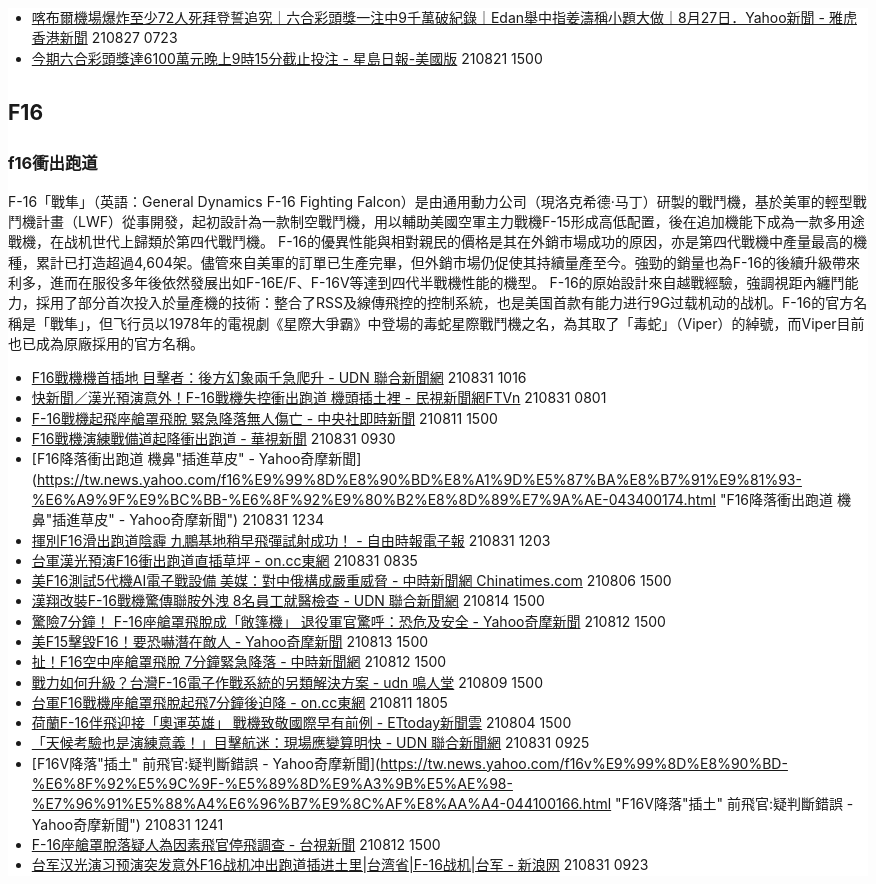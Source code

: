 - [喀布爾機場爆炸至少72人死拜登誓追究｜六合彩頭獎一注中9千萬破紀錄｜Edan舉中指姜濤稱小題大做｜8月27日．Yahoo新聞 - 雅虎香港新聞](https://hk.news.yahoo.com/%E5%96%80%E5%B8%83%E7%88%BE%E6%A9%9F%E5%A0%B4-%E9%98%BF%E5%AF%8C%E6%B1%97-mirror-%E5%A7%9C%E6%BF%A4-edan-%E5%91%82%E7%88%B5%E5%AE%89-%E5%85%AD%E5%90%88%E5%BD%A9-%E9%8F%A1%E7%B2%89-%E7%BE%8E%E5%9C%8B%E7%B8%BD%E7%B5%B1%E6%8B%9C%E7%99%BB-samsung-232335895.html "喀布爾機場爆炸至少72人死拜登誓追究｜六合彩頭獎一注中9千萬破紀錄｜Edan舉中指姜濤稱小題大做｜8月27日．Yahoo新聞 - 雅虎香港新聞") 210827 0723
- [今期六合彩頭獎達6100萬元晚上9時15分截止投注 - 星島日報-美國版](https://www.singtaousa.com/2021-08-21/%E4%BB%8A%E6%9C%9F%E5%85%AD%E5%90%88%E5%BD%A9%E9%A0%AD%E7%8D%8E%E9%81%946100%E8%90%AC%E5%85%83-%E6%99%9A%E4%B8%8A9%E6%99%8215%E5%88%86%E6%88%AA%E6%AD%A2%E5%94%AE%E7%A5%A8/3588592 "今期六合彩頭獎達6100萬元晚上9時15分截止投注 - 星島日報-美國版") 210821 1500

## F16

### f16衝出跑道

F-16「戰隼」（英語：General Dynamics F-16 Fighting Falcon）是由通用動力公司（現洛克希德·马丁）研製的戰鬥機，基於美軍的輕型戰鬥機計畫（LWF）從事開發，起初設計為一款制空戰鬥機，用以輔助美國空軍主力戰機F-15形成高低配置，後在追加機能下成為一款多用途戰機，在战机世代上歸類於第四代戰鬥機。
F-16的優異性能與相對親民的價格是其在外銷市場成功的原因，亦是第四代戰機中產量最高的機種，累計已打造超過4,604架。儘管來自美軍的訂單已生產完畢，但外銷市場仍促使其持續量產至今。強勁的銷量也為F-16的後續升級帶來利多，進而在服役多年後依然發展出如F-16E/F、F-16V等達到四代半戰機性能的機型。
F-16的原始設計來自越戰經驗，強調視距內纏鬥能力，採用了部分首次投入於量產機的技術：整合了RSS及線傳飛控的控制系統，也是美国首款有能力进行9G过载机动的战机。F-16的官方名稱是「戰隼」，但飞行员以1978年的電視劇《星際大爭霸》中登場的毒蛇星際戰鬥機之名，為其取了「毒蛇」（Viper）的綽號，而Viper目前也已成為原廠採用的官方名稱。
- [F16戰機機首插地 目擊者：後方幻象兩千急爬升 - UDN 聯合新聞網](https://udn.com/news/story/10930/5711137 "F16戰機機首插地 目擊者：後方幻象兩千急爬升 - UDN 聯合新聞網") 210831 1016
- [快新聞／漢光預演意外！F-16戰機失控衝出跑道 機頭插土裡 - 民視新聞網FTVn](https://www.ftvnews.com.tw/news/detail/2021831W0088 "快新聞／漢光預演意外！F-16戰機失控衝出跑道 機頭插土裡 - 民視新聞網FTVn") 210831 0801
- [F-16戰機起飛座艙罩飛脫 緊急降落無人傷亡 - 中央社即時新聞](https://www.cna.com.tw/news/firstnews/202108115006.aspx "F-16戰機起飛座艙罩飛脫 緊急降落無人傷亡 - 中央社即時新聞") 210811 1500
- [F16戰機演練戰備道起降衝出跑道 - 華視新聞](https://news.cts.com.tw/cts/society/202108/202108312054642.html "F16戰機演練戰備道起降衝出跑道 - 華視新聞") 210831 0930
- [F16降落衝出跑道 機鼻"插進草皮" - Yahoo奇摩新聞](https://tw.news.yahoo.com/f16%E9%99%8D%E8%90%BD%E8%A1%9D%E5%87%BA%E8%B7%91%E9%81%93-%E6%A9%9F%E9%BC%BB-%E6%8F%92%E9%80%B2%E8%8D%89%E7%9A%AE-043400174.html "F16降落衝出跑道 機鼻"插進草皮" - Yahoo奇摩新聞") 210831 1234
- [揮別F16滑出跑道陰霾 九鵬基地稍早飛彈試射成功！ - 自由時報電子報](https://news.ltn.com.tw/news/politics/breakingnews/3655933 "揮別F16滑出跑道陰霾 九鵬基地稍早飛彈試射成功！ - 自由時報電子報") 210831 1203
- [台軍漢光預演F16衝出跑道直插草坪 - on.cc東網](https://hk.on.cc/hk/bkn/cnt/cnnews/20210831/bkn-20210831083114484-0831_00952_001.html "台軍漢光預演F16衝出跑道直插草坪 - on.cc東網") 210831 0835
- [美F16測試5代機AI電子戰設備 美媒：對中俄構成嚴重威脅 - 中時新聞網 Chinatimes.com](https://www.chinatimes.com/realtimenews/20210806006178-260409 "美F16測試5代機AI電子戰設備 美媒：對中俄構成嚴重威脅 - 中時新聞網 Chinatimes.com") 210806 1500
- [漢翔改裝F-16戰機驚傳聯胺外洩 8名員工就醫檢查 - UDN 聯合新聞網](https://udn.com/news/story/10930/5674085 "漢翔改裝F-16戰機驚傳聯胺外洩 8名員工就醫檢查 - UDN 聯合新聞網") 210814 1500
- [驚險7分鐘！ F-16座艙罩飛脫成「敞篷機」 退役軍官驚呼：恐危及安全 - Yahoo奇摩新聞](https://tw.news.yahoo.com/%E9%A9%9A%E9%9A%AA7%E5%88%86%E9%90%98-f-16%E5%BA%A7%E8%89%99%E7%BD%A9%E9%A3%9B%E8%84%AB%E6%88%90-%E6%95%9E%E7%AF%B7%E6%A9%9F-%E9%80%80%E5%BD%B9%E8%BB%8D%E5%AE%98%E9%A9%9A%E5%91%BC-085948476.html "驚險7分鐘！ F-16座艙罩飛脫成「敞篷機」 退役軍官驚呼：恐危及安全 - Yahoo奇摩新聞") 210812 1500
- [美F15擊毀F16！要恐嚇潛在敵人 - Yahoo奇摩新聞](https://tw.news.yahoo.com/%E7%BE%8Ef15%E6%93%8A%E6%AF%80f16-%E8%A6%81%E6%81%90%E5%9A%87%E6%BD%9B%E5%9C%A8%E6%95%B5%E4%BA%BA-090510049.html "美F15擊毀F16！要恐嚇潛在敵人 - Yahoo奇摩新聞") 210813 1500
- [扯！F16空中座艙罩飛脫 7分鐘緊急降落 - 中時新聞網](https://www.chinatimes.com/newspapers/20210812000384-260118 "扯！F16空中座艙罩飛脫 7分鐘緊急降落 - 中時新聞網") 210812 1500
- [戰力如何升級？台灣F-16電子作戰系統的另類解決方案 - udn 鳴人堂](https://opinion.udn.com/opinion/story/120902/5655296 "戰力如何升級？台灣F-16電子作戰系統的另類解決方案 - udn 鳴人堂") 210809 1500
- [台軍F16戰機座艙罩飛脫起飛7分鐘後迫降 - on.cc東網](https://hk.on.cc/hk/bkn/cnt/cnnews/20210811/bkn-20210811172823932-0811_00952_001.html "台軍F16戰機座艙罩飛脫起飛7分鐘後迫降 - on.cc東網") 210811 1805
- [荷蘭F-16伴飛迎接「奧運英雄」 戰機致敬國際早有前例 - ETtoday新聞雲](https://www.ettoday.net/news/20210804/2048256.htm "荷蘭F-16伴飛迎接「奧運英雄」 戰機致敬國際早有前例 - ETtoday新聞雲") 210804 1500
- [「天候考驗也是演練意義！」目擊航迷：現場應變算明快 - UDN 聯合新聞網](https://udn.com/news/story/10930/5711027?from=udn-catebreaknews_ch2 "「天候考驗也是演練意義！」目擊航迷：現場應變算明快 - UDN 聯合新聞網") 210831 0925
- [F16V降落"插土" 前飛官:疑判斷錯誤 - Yahoo奇摩新聞](https://tw.news.yahoo.com/f16v%E9%99%8D%E8%90%BD-%E6%8F%92%E5%9C%9F-%E5%89%8D%E9%A3%9B%E5%AE%98-%E7%96%91%E5%88%A4%E6%96%B7%E9%8C%AF%E8%AA%A4-044100166.html "F16V降落"插土" 前飛官:疑判斷錯誤 - Yahoo奇摩新聞") 210831 1241
- [F-16座艙罩脫落疑人為因素飛官停飛調查 - 台視新聞](https://news.ttv.com.tw/news/11008120028300L "F-16座艙罩脫落疑人為因素飛官停飛調查 - 台視新聞") 210812 1500
- [台军汉光演习预演突发意外F16战机冲出跑道插进土里|台湾省|F-16战机|台军 - 新浪网](https://mil.news.sina.com.cn/2021-08-31/doc-iktzscyx1380683.shtml "台军汉光演习预演突发意外F16战机冲出跑道插进土里|台湾省|F-16战机|台军 - 新浪网") 210831 0923